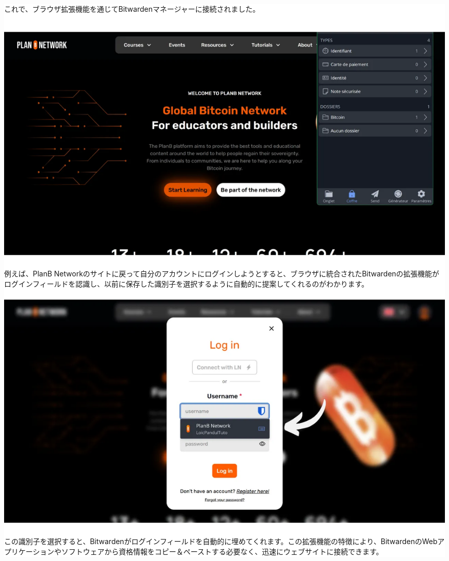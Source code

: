 これで、ブラウザ拡張機能を通じてBitwardenマネージャーに接続されました。

![BITWARDEN](assets/notext/51.webp)
例えば、PlanB Networkのサイトに戻って自分のアカウントにログインしようとすると、ブラウザに統合されたBitwardenの拡張機能がログインフィールドを認識し、以前に保存した識別子を選択するように自動的に提案してくれるのがわかります。
![BITWARDEN](assets/notext/52.webp)
この識別子を選択すると、Bitwardenがログインフィールドを自動的に埋めてくれます。この拡張機能の特徴により、BitwardenのWebアプリケーションやソフトウェアから資格情報をコピー＆ペーストする必要なく、迅速にウェブサイトに接続できます。